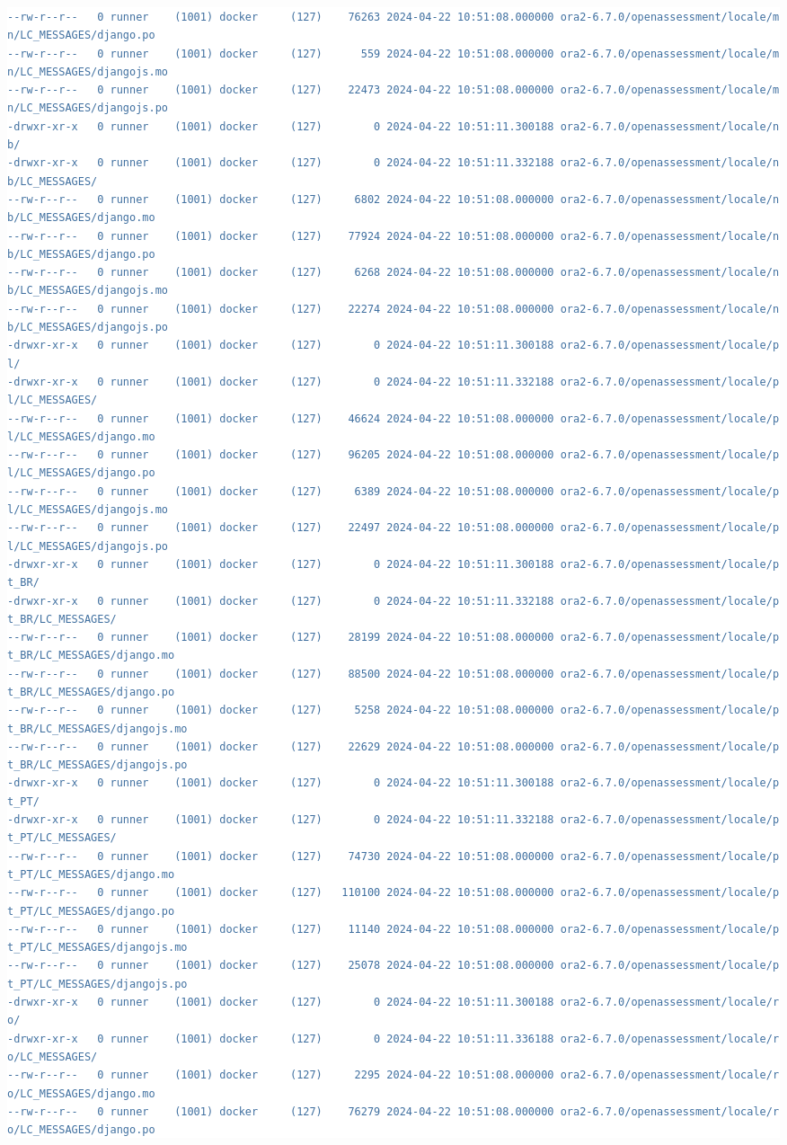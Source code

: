 ```diff
--rw-r--r--   0 runner    (1001) docker     (127)    76263 2024-04-22 10:51:08.000000 ora2-6.7.0/openassessment/locale/mn/LC_MESSAGES/django.po
--rw-r--r--   0 runner    (1001) docker     (127)      559 2024-04-22 10:51:08.000000 ora2-6.7.0/openassessment/locale/mn/LC_MESSAGES/djangojs.mo
--rw-r--r--   0 runner    (1001) docker     (127)    22473 2024-04-22 10:51:08.000000 ora2-6.7.0/openassessment/locale/mn/LC_MESSAGES/djangojs.po
-drwxr-xr-x   0 runner    (1001) docker     (127)        0 2024-04-22 10:51:11.300188 ora2-6.7.0/openassessment/locale/nb/
-drwxr-xr-x   0 runner    (1001) docker     (127)        0 2024-04-22 10:51:11.332188 ora2-6.7.0/openassessment/locale/nb/LC_MESSAGES/
--rw-r--r--   0 runner    (1001) docker     (127)     6802 2024-04-22 10:51:08.000000 ora2-6.7.0/openassessment/locale/nb/LC_MESSAGES/django.mo
--rw-r--r--   0 runner    (1001) docker     (127)    77924 2024-04-22 10:51:08.000000 ora2-6.7.0/openassessment/locale/nb/LC_MESSAGES/django.po
--rw-r--r--   0 runner    (1001) docker     (127)     6268 2024-04-22 10:51:08.000000 ora2-6.7.0/openassessment/locale/nb/LC_MESSAGES/djangojs.mo
--rw-r--r--   0 runner    (1001) docker     (127)    22274 2024-04-22 10:51:08.000000 ora2-6.7.0/openassessment/locale/nb/LC_MESSAGES/djangojs.po
-drwxr-xr-x   0 runner    (1001) docker     (127)        0 2024-04-22 10:51:11.300188 ora2-6.7.0/openassessment/locale/pl/
-drwxr-xr-x   0 runner    (1001) docker     (127)        0 2024-04-22 10:51:11.332188 ora2-6.7.0/openassessment/locale/pl/LC_MESSAGES/
--rw-r--r--   0 runner    (1001) docker     (127)    46624 2024-04-22 10:51:08.000000 ora2-6.7.0/openassessment/locale/pl/LC_MESSAGES/django.mo
--rw-r--r--   0 runner    (1001) docker     (127)    96205 2024-04-22 10:51:08.000000 ora2-6.7.0/openassessment/locale/pl/LC_MESSAGES/django.po
--rw-r--r--   0 runner    (1001) docker     (127)     6389 2024-04-22 10:51:08.000000 ora2-6.7.0/openassessment/locale/pl/LC_MESSAGES/djangojs.mo
--rw-r--r--   0 runner    (1001) docker     (127)    22497 2024-04-22 10:51:08.000000 ora2-6.7.0/openassessment/locale/pl/LC_MESSAGES/djangojs.po
-drwxr-xr-x   0 runner    (1001) docker     (127)        0 2024-04-22 10:51:11.300188 ora2-6.7.0/openassessment/locale/pt_BR/
-drwxr-xr-x   0 runner    (1001) docker     (127)        0 2024-04-22 10:51:11.332188 ora2-6.7.0/openassessment/locale/pt_BR/LC_MESSAGES/
--rw-r--r--   0 runner    (1001) docker     (127)    28199 2024-04-22 10:51:08.000000 ora2-6.7.0/openassessment/locale/pt_BR/LC_MESSAGES/django.mo
--rw-r--r--   0 runner    (1001) docker     (127)    88500 2024-04-22 10:51:08.000000 ora2-6.7.0/openassessment/locale/pt_BR/LC_MESSAGES/django.po
--rw-r--r--   0 runner    (1001) docker     (127)     5258 2024-04-22 10:51:08.000000 ora2-6.7.0/openassessment/locale/pt_BR/LC_MESSAGES/djangojs.mo
--rw-r--r--   0 runner    (1001) docker     (127)    22629 2024-04-22 10:51:08.000000 ora2-6.7.0/openassessment/locale/pt_BR/LC_MESSAGES/djangojs.po
-drwxr-xr-x   0 runner    (1001) docker     (127)        0 2024-04-22 10:51:11.300188 ora2-6.7.0/openassessment/locale/pt_PT/
-drwxr-xr-x   0 runner    (1001) docker     (127)        0 2024-04-22 10:51:11.332188 ora2-6.7.0/openassessment/locale/pt_PT/LC_MESSAGES/
--rw-r--r--   0 runner    (1001) docker     (127)    74730 2024-04-22 10:51:08.000000 ora2-6.7.0/openassessment/locale/pt_PT/LC_MESSAGES/django.mo
--rw-r--r--   0 runner    (1001) docker     (127)   110100 2024-04-22 10:51:08.000000 ora2-6.7.0/openassessment/locale/pt_PT/LC_MESSAGES/django.po
--rw-r--r--   0 runner    (1001) docker     (127)    11140 2024-04-22 10:51:08.000000 ora2-6.7.0/openassessment/locale/pt_PT/LC_MESSAGES/djangojs.mo
--rw-r--r--   0 runner    (1001) docker     (127)    25078 2024-04-22 10:51:08.000000 ora2-6.7.0/openassessment/locale/pt_PT/LC_MESSAGES/djangojs.po
-drwxr-xr-x   0 runner    (1001) docker     (127)        0 2024-04-22 10:51:11.300188 ora2-6.7.0/openassessment/locale/ro/
-drwxr-xr-x   0 runner    (1001) docker     (127)        0 2024-04-22 10:51:11.336188 ora2-6.7.0/openassessment/locale/ro/LC_MESSAGES/
--rw-r--r--   0 runner    (1001) docker     (127)     2295 2024-04-22 10:51:08.000000 ora2-6.7.0/openassessment/locale/ro/LC_MESSAGES/django.mo
--rw-r--r--   0 runner    (1001) docker     (127)    76279 2024-04-22 10:51:08.000000 ora2-6.7.0/openassessment/locale/ro/LC_MESSAGES/django.po
```